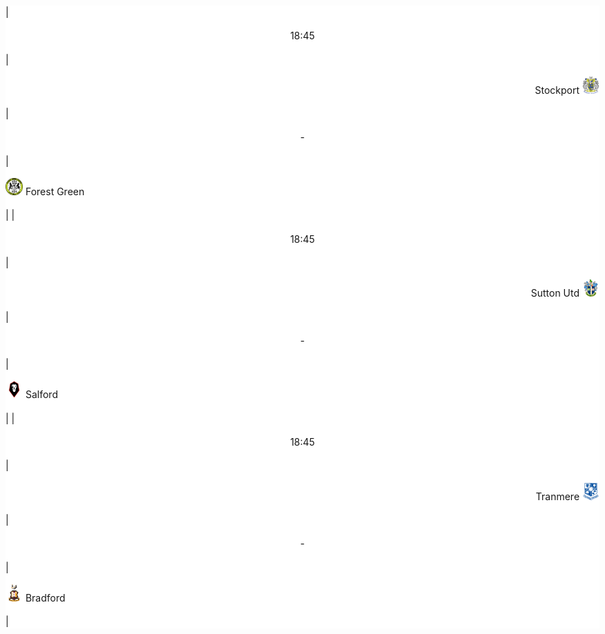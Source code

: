 | <p align="center">18:45</p> | <p align="right">Stockport <img src="/static/logos/Stockport County FC.png" height="25px"></p> | <p align="center">-</p> | <p align="left"><img src="/static/logos/Forest Green Rovers FC.png" height="25px"> Forest Green</p> |
| <p align="center">18:45</p> | <p align="right">Sutton Utd <img src="/static/logos/Sutton United FC.png" height="25px"></p> | <p align="center">-</p> | <p align="left"><img src="/static/logos/Salford City FC.png" height="25px"> Salford</p> |
| <p align="center">18:45</p> | <p align="right">Tranmere <img src="/static/logos/Tranmere Rovers FC.png" height="25px"></p> | <p align="center">-</p> | <p align="left"><img src="/static/logos/Bradford City AFC.png" height="25px"> Bradford</p> |